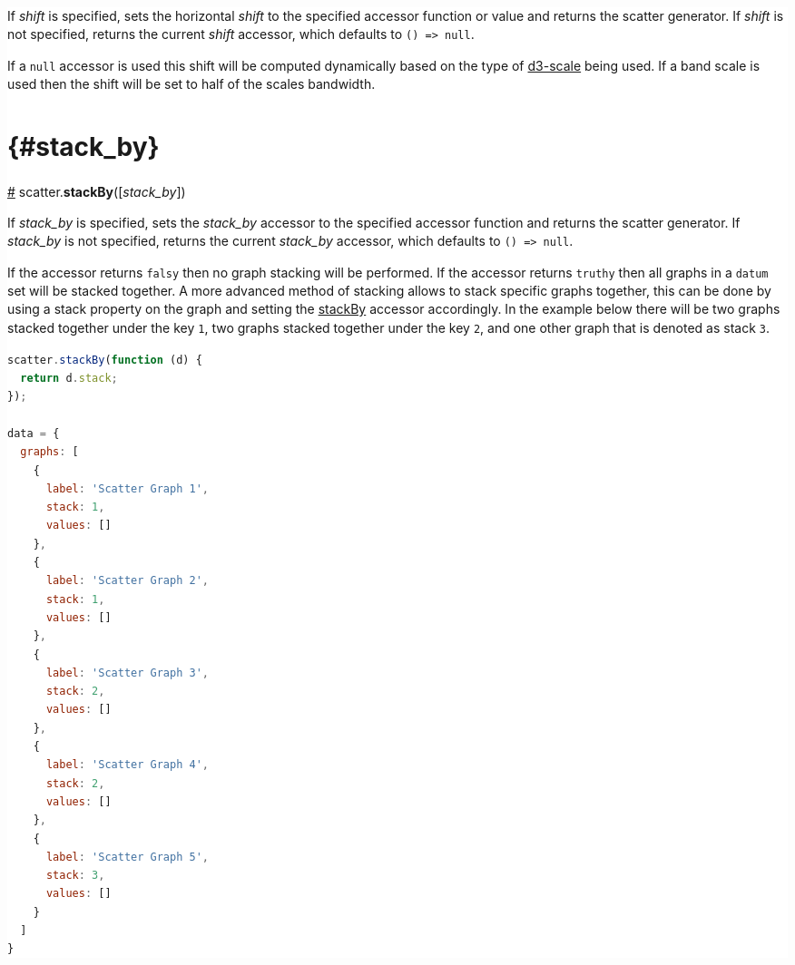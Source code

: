 If *shift* is specified, sets the horizontal *shift* to the specified accessor function or value and returns the scatter generator. If *shift* is not specified, returns the current *shift* accessor, which defaults to `() => null`.

If a `null` accessor is used this shift will be computed dynamically based on the type of [d3-scale](https://github.com/d3/d3-scale) being used. If a band scale is used then the shift will be set to half of the scales bandwidth.

# {#stack_by}
[#](#stack_by) scatter.**stackBy**([*stack_by*])

If *stack_by* is specified, sets the *stack_by* accessor to the specified accessor function and returns the scatter generator. If *stack_by* is not specified, returns the current *stack_by* accessor, which defaults to `() => null`.

If the accessor returns `falsy` then no graph stacking will be performed. If the accessor returns `truthy` then all graphs in a `datum` set will be stacked together. A more advanced method of stacking allows to stack specific graphs together, this can be done by using a stack property on the graph and setting the [stackBy](#stack_by) accessor accordingly. In the example below there will be two graphs stacked together under the key `1`, two graphs stacked together under the key `2`, and one other graph that is denoted as stack `3`.

```javascript
scatter.stackBy(function (d) {
  return d.stack;
});

data = {
  graphs: [
    {
      label: 'Scatter Graph 1',
      stack: 1,
      values: []
    },
    {
      label: 'Scatter Graph 2',
      stack: 1,
      values: []
    },
    {
      label: 'Scatter Graph 3',
      stack: 2,
      values: []
    },
    {
      label: 'Scatter Graph 4',
      stack: 2,
      values: []
    },
    {
      label: 'Scatter Graph 5',
      stack: 3,
      values: []
    }
  ]
}
```
